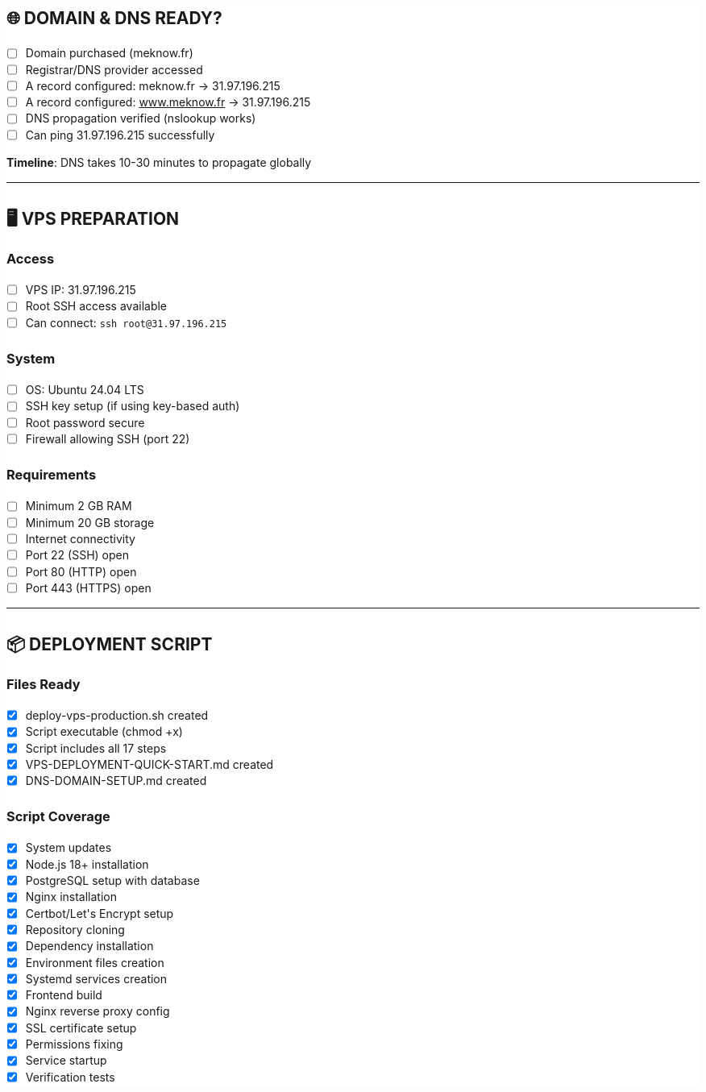 
## 🌐 DOMAIN & DNS READY?

- [ ] Domain purchased (meknow.fr)
- [ ] Registrar/DNS provider accessed
- [ ] A record configured: meknow.fr → 31.97.196.215
- [ ] A record configured: www.meknow.fr → 31.97.196.215
- [ ] DNS propagation verified (nslookup works)
- [ ] Can ping 31.97.196.215 successfully

**Timeline**: DNS takes 10-30 minutes to propagate globally

---

## 🖥️ VPS PREPARATION

### Access
- [ ] VPS IP: 31.97.196.215
- [ ] Root SSH access available
- [ ] Can connect: `ssh root@31.97.196.215`

### System
- [ ] OS: Ubuntu 24.04 LTS
- [ ] SSH key setup (if using key-based auth)
- [ ] Root password secure
- [ ] Firewall allowing SSH (port 22)

### Requirements
- [ ] Minimum 2 GB RAM
- [ ] Minimum 20 GB storage
- [ ] Internet connectivity
- [ ] Port 22 (SSH) open
- [ ] Port 80 (HTTP) open
- [ ] Port 443 (HTTPS) open

---

## 📦 DEPLOYMENT SCRIPT

### Files Ready
- [x] deploy-vps-production.sh created
- [x] Script executable (chmod +x)
- [x] Script includes all 17 steps
- [x] VPS-DEPLOYMENT-QUICK-START.md created
- [x] DNS-DOMAIN-SETUP.md created

### Script Coverage
- [x] System updates
- [x] Node.js 18+ installation
- [x] PostgreSQL setup with database
- [x] Nginx installation
- [x] Certbot/Let's Encrypt setup
- [x] Repository cloning
- [x] Dependency installation
- [x] Environment files creation
- [x] Systemd services creation
- [x] Frontend build
- [x] Nginx reverse proxy config
- [x] SSL certificate setup
- [x] Permissions fixing
- [x] Service startup
- [x] Verification tests